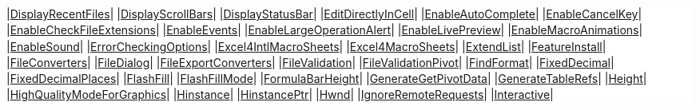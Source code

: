 |[DisplayRecentFiles](006a38f4-11dd-1aad-8f5a-3771d4ab1ffc.md)|
|[DisplayScrollBars](a81d2111-38eb-f156-28d7-a4abedf4839c.md)|
|[DisplayStatusBar](bf70a679-bd50-cce7-0dc0-0dc57835038c.md)|
|[EditDirectlyInCell](e867a786-5a34-2e12-e7c6-0637650611c0.md)|
|[EnableAutoComplete](eb5ccf8e-3e2d-2438-4dcf-d113cfdc3971.md)|
|[EnableCancelKey](7c9c17b3-dd04-c914-4ed5-a6ef81ccf0c3.md)|
|[EnableCheckFileExtensions](e518aec5-a261-47ba-a3fd-1da480c82612.md)|
|[EnableEvents](5e14ce7b-02f6-03d4-2dfc-1df05a032301.md)|
|[EnableLargeOperationAlert](c8454216-6e91-997a-566b-d00ca99e89a3.md)|
|[EnableLivePreview](44163fba-3883-7744-de8b-36a0bd7f9e27.md)|
|[EnableMacroAnimations](b1befccc-4f27-862b-8ab3-c862b5cb79b3.md)|
|[EnableSound](8372b9dd-2929-6b5d-f51b-4409349dd6e6.md)|
|[ErrorCheckingOptions](3821c6fd-e6c2-70cc-f546-70fdac6a6161.md)|
|[Excel4IntlMacroSheets](39c70cd1-b54d-d781-d375-ca1d0715556f.md)|
|[Excel4MacroSheets](d1ee907a-302c-4bd5-5455-75c328f94268.md)|
|[ExtendList](b368047b-9d30-5a6f-a7db-748e3e91a3c0.md)|
|[FeatureInstall](0bfe9d01-543c-9ea8-8ff6-2032f056b070.md)|
|[FileConverters](7aebb0b3-6143-8dce-9893-e15decfe1c09.md)|
|[FileDialog](96a6fdc5-1bde-68dd-2493-9d8a92915afb.md)|
|[FileExportConverters](1b7289ea-344f-cc3d-ec31-04d4196533ff.md)|
|[FileValidation](6ec989d0-2ed8-b4d9-997c-4f91507e6fca.md)|
|[FileValidationPivot](3cf6e177-9dbe-8ee8-3d84-599d7e2221da.md)|
|[FindFormat](b2b62232-1f11-ec82-9344-edd39e0ae33d.md)|
|[FixedDecimal](49b0a3de-bf5a-0130-e473-5b52f761932a.md)|
|[FixedDecimalPlaces](e264dce3-4589-3e83-c931-5d69e3b8b3be.md)|
|[FlashFill](85200392-3105-0bcd-a557-26e6a76fb5ac.md)|
|[FlashFillMode](d77269c8-e47b-7d81-e5e4-68b0aa720a0d.md)|
|[FormulaBarHeight](ff377046-06cb-9cf7-32f5-773da447c184.md)|
|[GenerateGetPivotData](83effd5f-5101-ba1b-ab45-722e26074ea7.md)|
|[GenerateTableRefs](3529fb4d-d311-6f92-9bf8-6b9f04d82ba8.md)|
|[Height](2842f4c9-93b6-64a8-2394-72b47cf0cc83.md)|
|[HighQualityModeForGraphics](7120b716-a0d4-e66e-2e98-4f2cd41324ef.md)|
|[Hinstance](4551a0a2-0730-1288-7a13-b2beff2a2fca.md)|
|[HinstancePtr](fddc40e9-08fc-34ef-60b2-41e8afa86575.md)|
|[Hwnd](ed98b59c-1ebf-f319-f986-3406e4fdb766.md)|
|[IgnoreRemoteRequests](94515401-eb26-a2d8-5013-33f1f38b884f.md)|
|[Interactive](fe69429e-8715-770c-3e7a-c06a10a8e850.md)|